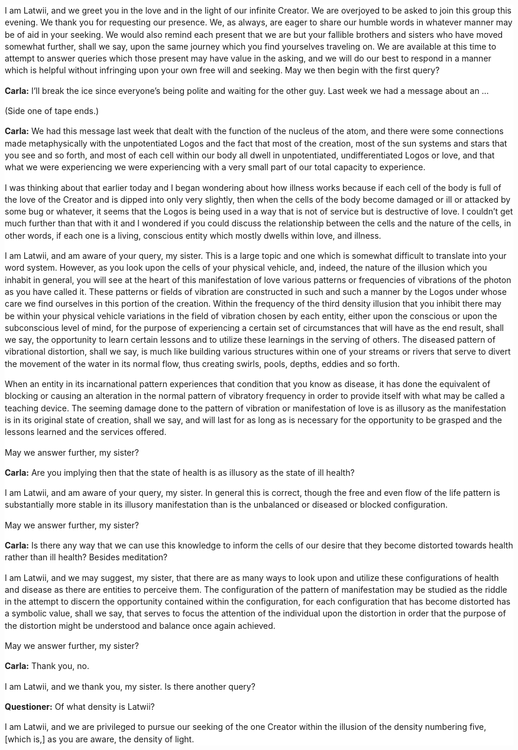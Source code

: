 <p>I am Latwii, and we greet you in the love and in the light of our infinite Creator. We are overjoyed to be asked to join this group this evening. We thank you for requesting our presence. We, as always, are eager to share our humble words in whatever manner may be of aid in your seeking. We would also remind each present that we are but your fallible brothers and sisters who have moved somewhat further, shall we say, upon the same journey which you find yourselves traveling on. We are available at this time to attempt to answer queries which those present may have value in the asking, and we will do our best to respond in a manner which is helpful without infringing upon your own free will and seeking. May we then begin with the first query?</p>
<p><strong>Carla:</strong> I’ll break the ice since everyone’s being polite and waiting for the other guy. Last week we had a message about an …</p>
<p class="comment">(Side one of tape ends.)</p>
<p><strong>Carla:</strong> We had this message last week that dealt with the function of the nucleus of the atom, and there were some connections made metaphysically with the unpotentiated Logos and the fact that most of the creation, most of the sun systems and stars that you see and so forth, and most of each cell within our body all dwell in unpotentiated, undifferentiated Logos or love, and that what we were experiencing we were experiencing with a very small part of our total capacity to experience.</p>
<p>I was thinking about that earlier today and I began wondering about how illness works because if each cell of the body is full of the love of the Creator and is dipped into only very slightly, then when the cells of the body become damaged or ill or attacked by some bug or whatever, it seems that the Logos is being used in a way that is not of service but is destructive of love. I couldn’t get much further than that with it and I wondered if you could discuss the relationship between the cells and the nature of the cells, in other words, if each one is a living, conscious entity which mostly dwells within love, and illness.</p>
<p>I am Latwii, and am aware of your query, my sister. This is a large topic and one which is somewhat difficult to translate into your word system. However, as you look upon the cells of your physical vehicle, and, indeed, the nature of the illusion which you inhabit in general, you will see at the heart of this manifestation of love various patterns or frequencies of vibrations of the photon as you have called it. These patterns or fields of vibration are constructed in such and such a manner by the Logos under whose care we find ourselves in this portion of the creation. Within the frequency of the third density illusion that you inhibit there may be within your physical vehicle variations in the field of vibration chosen by each entity, either upon the conscious or upon the subconscious level of mind, for the purpose of experiencing a certain set of circumstances that will have as the end result, shall we say, the opportunity to learn certain lessons and to utilize these learnings in the serving of others. The diseased pattern of vibrational distortion, shall we say, is much like building various structures within one of your streams or rivers that serve to divert the movement of the water in its normal flow, thus creating swirls, pools, depths, eddies and so forth.</p>
<p>When an entity in its incarnational pattern experiences that condition that you know as disease, it has done the equivalent of blocking or causing an alteration in the normal pattern of vibratory frequency in order to provide itself with what may be called a teaching device. The seeming damage done to the pattern of vibration or manifestation of love is as illusory as the manifestation is in its original state of creation, shall we say, and will last for as long as is necessary for the opportunity to be grasped and the lessons learned and the services offered.</p>
<p>May we answer further, my sister?</p>
<p><strong>Carla:</strong> Are you implying then that the state of health is as illusory as the state of ill health?</p>
<p>I am Latwii, and am aware of your query, my sister. In general this is correct, though the free and even flow of the life pattern is substantially more stable in its illusory manifestation than is the unbalanced or diseased or blocked configuration.</p>
<p>May we answer further, my sister?</p>
<p><strong>Carla:</strong> Is there any way that we can use this knowledge to inform the cells of our desire that they become distorted towards health rather than ill health? Besides meditation?</p>
<p>I am Latwii, and we may suggest, my sister, that there are as many ways to look upon and utilize these configurations of health and disease as there are entities to perceive them. The configuration of the pattern of manifestation may be studied as the riddle in the attempt to discern the opportunity contained within the configuration, for each configuration that has become distorted has a symbolic value, shall we say, that serves to focus the attention of the individual upon the distortion in order that the purpose of the distortion might be understood and balance once again achieved.</p>
<p>May we answer further, my sister?</p>
<p><strong>Carla:</strong> Thank you, no.</p>
<p>I am Latwii, and we thank you, my sister. Is there another query?</p>
<p><strong>Questioner:</strong> Of what density is Latwii?</p>
<p>I am Latwii, and we are privileged to pursue our seeking of the one Creator within the illusion of the density numbering five, [which is,] as you are aware, the density of light.</p>